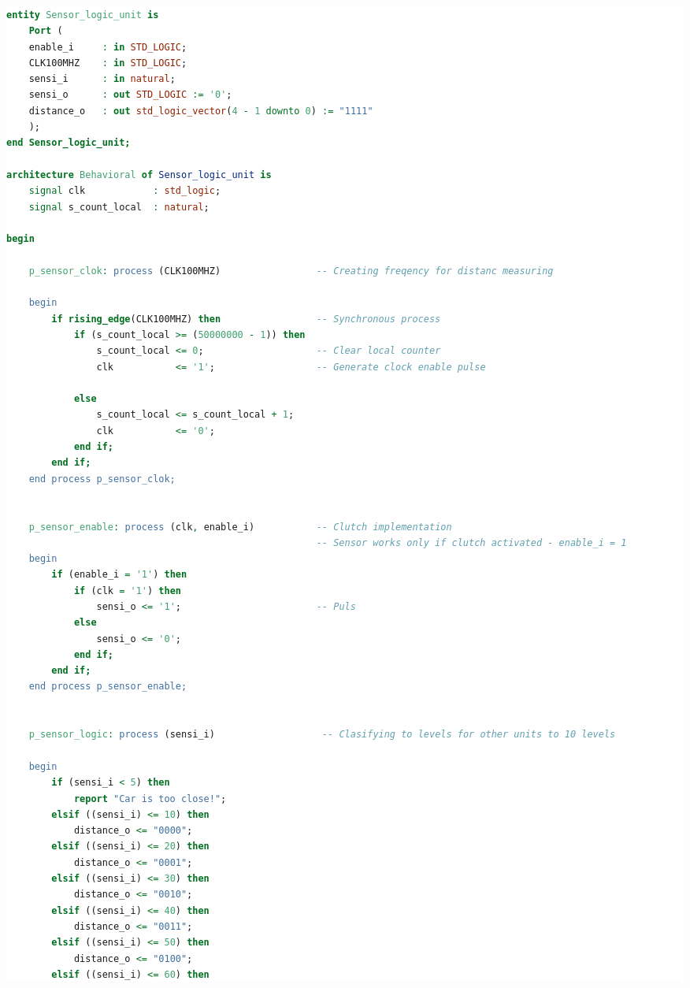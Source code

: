 ```vhdl
entity Sensor_logic_unit is
    Port ( 
    enable_i     : in STD_LOGIC;
    CLK100MHZ    : in STD_LOGIC;
    sensi_i      : in natural;
    sensi_o      : out STD_LOGIC := '0';
    distance_o   : out std_logic_vector(4 - 1 downto 0) := "1111"
    );
end Sensor_logic_unit;

architecture Behavioral of Sensor_logic_unit is
    signal clk            : std_logic;
    signal s_count_local  : natural;
    
begin
    
    p_sensor_clok: process (CLK100MHZ)                 -- Creating freqency for distanc measuring
   
    begin
        if rising_edge(CLK100MHZ) then                 -- Synchronous process
            if (s_count_local >= (50000000 - 1)) then
                s_count_local <= 0;                    -- Clear local counter
                clk           <= '1';                  -- Generate clock enable pulse

            else
                s_count_local <= s_count_local + 1;
                clk           <= '0';
            end if;
        end if;
    end process p_sensor_clok;
    
    
    p_sensor_enable: process (clk, enable_i)           -- Clutch implementation 
                                                       -- Sensor works only if clutch activated - enable_i = 1
    begin
        if (enable_i = '1') then
            if (clk = '1') then
                sensi_o <= '1';                        -- Puls
            else
                sensi_o <= '0';
            end if;
        end if;    
    end process p_sensor_enable;
    
    
    p_sensor_logic: process (sensi_i)                   -- Clasifying to levels for other units to 10 levels
    
    begin
        if (sensi_i < 5) then
            report "Car is too close!";
        elsif ((sensi_i) <= 10) then
            distance_o <= "0000";
        elsif ((sensi_i) <= 20) then
            distance_o <= "0001";
        elsif ((sensi_i) <= 30) then
            distance_o <= "0010";
        elsif ((sensi_i) <= 40) then
            distance_o <= "0011";
        elsif ((sensi_i) <= 50) then
            distance_o <= "0100";
        elsif ((sensi_i) <= 60) then
```